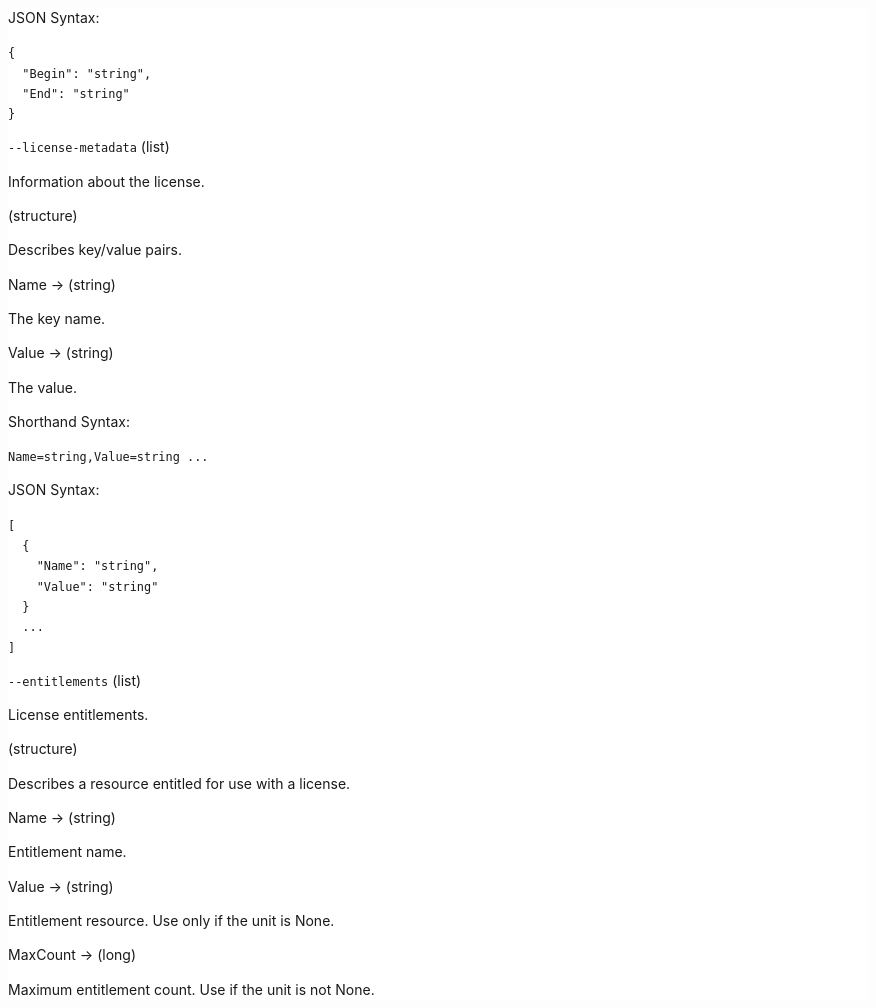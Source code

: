 JSON Syntax:

```
{
  "Begin": "string",
  "End": "string"
}
```

`--license-metadata` (list)

Information about the license.

(structure)

Describes key/value pairs.

Name -> (string)

The key name.

Value -> (string)

The value.

Shorthand Syntax:

```
Name=string,Value=string ...
```

JSON Syntax:

```
[
  {
    "Name": "string",
    "Value": "string"
  }
  ...
]
```

`--entitlements` (list)

License entitlements.

(structure)

Describes a resource entitled for use with a license.

Name -> (string)

Entitlement name.

Value -> (string)

Entitlement resource. Use only if the unit is None.

MaxCount -> (long)

Maximum entitlement count. Use if the unit is not None.
